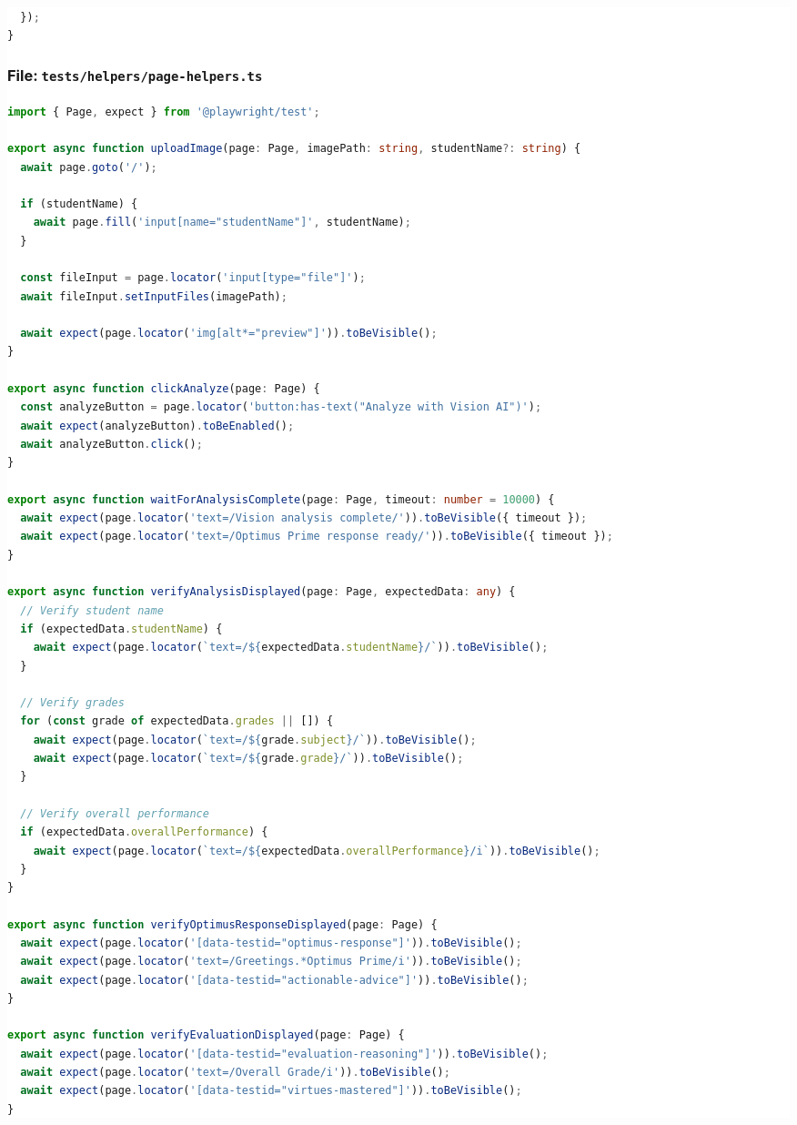 ```typescript
  });
}
```

### File: `tests/helpers/page-helpers.ts`

```typescript
import { Page, expect } from '@playwright/test';

export async function uploadImage(page: Page, imagePath: string, studentName?: string) {
  await page.goto('/');

  if (studentName) {
    await page.fill('input[name="studentName"]', studentName);
  }

  const fileInput = page.locator('input[type="file"]');
  await fileInput.setInputFiles(imagePath);

  await expect(page.locator('img[alt*="preview"]')).toBeVisible();
}

export async function clickAnalyze(page: Page) {
  const analyzeButton = page.locator('button:has-text("Analyze with Vision AI")');
  await expect(analyzeButton).toBeEnabled();
  await analyzeButton.click();
}

export async function waitForAnalysisComplete(page: Page, timeout: number = 10000) {
  await expect(page.locator('text=/Vision analysis complete/')).toBeVisible({ timeout });
  await expect(page.locator('text=/Optimus Prime response ready/')).toBeVisible({ timeout });
}

export async function verifyAnalysisDisplayed(page: Page, expectedData: any) {
  // Verify student name
  if (expectedData.studentName) {
    await expect(page.locator(`text=/${expectedData.studentName}/`)).toBeVisible();
  }

  // Verify grades
  for (const grade of expectedData.grades || []) {
    await expect(page.locator(`text=/${grade.subject}/`)).toBeVisible();
    await expect(page.locator(`text=/${grade.grade}/`)).toBeVisible();
  }

  // Verify overall performance
  if (expectedData.overallPerformance) {
    await expect(page.locator(`text=/${expectedData.overallPerformance}/i`)).toBeVisible();
  }
}

export async function verifyOptimusResponseDisplayed(page: Page) {
  await expect(page.locator('[data-testid="optimus-response"]')).toBeVisible();
  await expect(page.locator('text=/Greetings.*Optimus Prime/i')).toBeVisible();
  await expect(page.locator('[data-testid="actionable-advice"]')).toBeVisible();
}

export async function verifyEvaluationDisplayed(page: Page) {
  await expect(page.locator('[data-testid="evaluation-reasoning"]')).toBeVisible();
  await expect(page.locator('text=/Overall Grade/i')).toBeVisible();
  await expect(page.locator('[data-testid="virtues-mastered"]')).toBeVisible();
}
```
